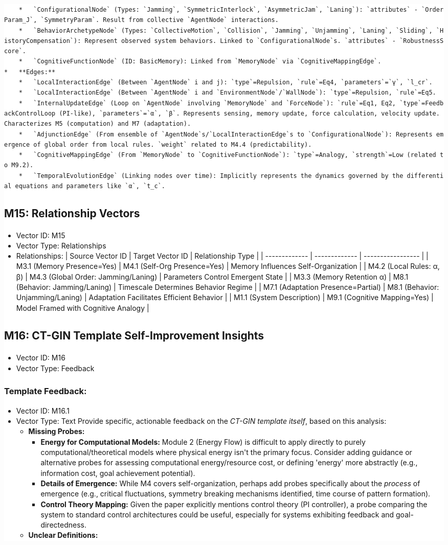         *   `ConfigurationalNode` (Types: `Jamming`, `SymmetricInterlock`, `AsymmetricJam`, `Laning`): `attributes` - `OrderParam_J`, `SymmetryParam`. Result from collective `AgentNode` interactions.
        *   `BehaviorArchetypeNode` (Types: `CollectiveMotion`, `Collision`, `Jamming`, `Unjamming`, `Laning`, `Sliding`, `HistoryCompensation`): Represent observed system behaviors. Linked to `ConfigurationalNode`s. `attributes` - `RobustnessScore`.
        *   `CognitiveFunctionNode` (ID: BasicMemory): Linked from `MemoryNode` via `CognitiveMappingEdge`.
    *   **Edges:**
        *   `LocalInteractionEdge` (Between `AgentNode` i and j): `type`=Repulsion, `rule`=Eq4, `parameters`=`γ`, `l_cr`.
        *   `LocalInteractionEdge` (Between `AgentNode` i and `EnvironmentNode`/`WallNode`): `type`=Repulsion, `rule`=Eq5.
        *   `InternalUpdateEdge` (Loop on `AgentNode` involving `MemoryNode` and `ForceNode`): `rule`=Eq1, Eq2, `type`=FeedbackControlLoop (PI-like), `parameters`=`α`, `β`. Represents sensing, memory update, force calculation, velocity update. Characterizes M5 (computation) and M7 (adaptation).
        *   `AdjunctionEdge` (From ensemble of `AgentNode`s/`LocalInteractionEdge`s to `ConfigurationalNode`): Represents emergence of global order from local rules. `weight` related to M4.4 (predictability).
        *   `CognitiveMappingEdge` (From `MemoryNode` to `CognitiveFunctionNode`): `type`=Analogy, `strength`=Low (related to M9.2).
        *   `TemporalEvolutionEdge` (Linking nodes over time): Implicitly represents the dynamics governed by the differential equations and parameters like `α`, `t_c`.

## M15: Relationship Vectors
*   Vector ID: M15
*   Vector Type: Relationships
*   Relationships:
        | Source Vector ID | Target Vector ID | Relationship Type |
        | ------------- | ------------- | ----------------- |
        | M3.1 (Memory Presence=Yes) | M4.1 (Self-Org Presence=Yes) | Memory Influences Self-Organization |
        | M4.2 (Local Rules: α, β) | M4.3 (Global Order: Jamming/Laning) | Parameters Control Emergent State |
        | M3.3 (Memory Retention α) | M8.1 (Behavior: Jamming/Laning) | Timescale Determines Behavior Regime |
        | M7.1 (Adaptation Presence=Partial) | M8.1 (Behavior: Unjamming/Laning) | Adaptation Facilitates Efficient Behavior |
        | M1.1 (System Description) | M9.1 (Cognitive Mapping=Yes) | Model Framed with Cognitive Analogy |

## M16: CT-GIN Template Self-Improvement Insights

*   Vector ID: M16
*   Vector Type: Feedback

### Template Feedback:

*    Vector ID: M16.1
*   Vector Type: Text
Provide specific, actionable feedback on the *CT-GIN template itself*, based on this analysis:
    *   **Missing Probes:**
        *   **Energy for Computational Models:** Module 2 (Energy Flow) is difficult to apply directly to purely computational/theoretical models where physical energy isn't the primary focus. Consider adding guidance or alternative probes for assessing computational energy/resource cost, or defining 'energy' more abstractly (e.g., information cost, goal achievement potential).
        *   **Details of Emergence:** While M4 covers self-organization, perhaps add probes specifically about the *process* of emergence (e.g., critical fluctuations, symmetry breaking mechanisms identified, time course of pattern formation).
        *   **Control Theory Mapping:** Given the paper explicitly mentions control theory (PI controller), a probe comparing the system to standard control architectures could be useful, especially for systems exhibiting feedback and goal-directedness.
    *   **Unclear Definitions:**